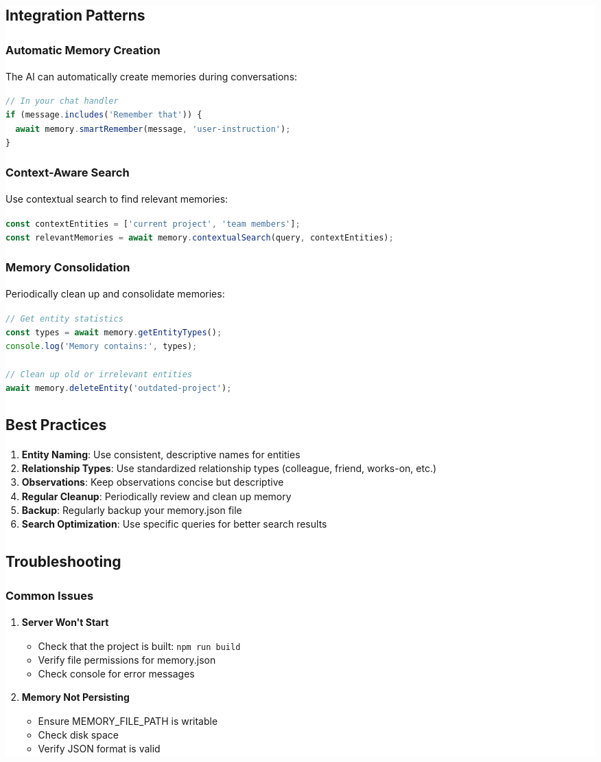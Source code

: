 ## Integration Patterns

### Automatic Memory Creation
The AI can automatically create memories during conversations:

```typescript
// In your chat handler
if (message.includes('Remember that')) {
  await memory.smartRemember(message, 'user-instruction');
}
```

### Context-Aware Search
Use contextual search to find relevant memories:

```typescript
const contextEntities = ['current project', 'team members'];
const relevantMemories = await memory.contextualSearch(query, contextEntities);
```

### Memory Consolidation
Periodically clean up and consolidate memories:

```typescript
// Get entity statistics
const types = await memory.getEntityTypes();
console.log('Memory contains:', types);

// Clean up old or irrelevant entities
await memory.deleteEntity('outdated-project');
```

## Best Practices

1. **Entity Naming**: Use consistent, descriptive names for entities
2. **Relationship Types**: Use standardized relationship types (colleague, friend, works-on, etc.)
3. **Observations**: Keep observations concise but descriptive
4. **Regular Cleanup**: Periodically review and clean up memory
5. **Backup**: Regularly backup your memory.json file
6. **Search Optimization**: Use specific queries for better search results

## Troubleshooting

### Common Issues

1. **Server Won't Start**
   - Check that the project is built: `npm run build`
   - Verify file permissions for memory.json
   - Check console for error messages

2. **Memory Not Persisting**
   - Ensure MEMORY_FILE_PATH is writable
   - Check disk space
   - Verify JSON format is valid
